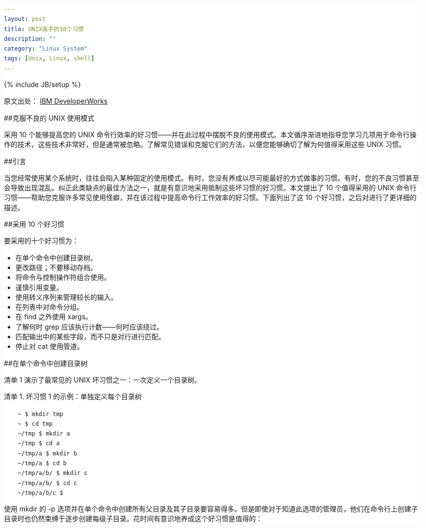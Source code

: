 ```yaml
---
layout: post
title: UNIX高手的10个习惯
description: ""
category: "Linux System"
tags: [Unix, Linux, shell]
---
```

{% include JB/setup %}

原文出处： [IBM DeveloperWorks](http://www.ibm.com/developerworks/cn/aix/library/au-badunixhabits.html#one)

##克服不良的 UNIX 使用模式

采用 10 个能够提高您的 UNIX 命令行效率的好习惯——并在此过程中摆脱不良的使用模式。本文循序渐进地指导您学习几项用于命令行操作的技术，这些技术非常好，但是通常被忽略。了解常见错误和克服它们的方法，以便您能够确切了解为何值得采用这些 UNIX 习惯。

##引言

当您经常使用某个系统时，往往会陷入某种固定的使用模式。有时，您没有养成以尽可能最好的方式做事的习惯。有时，您的不良习惯甚至会导致出现混乱。纠正此类缺点的最佳方法之一，就是有意识地采用抵制这些坏习惯的好习惯。本文提出了 10 个值得采用的 UNIX 命令行习惯——帮助您克服许多常见使用怪癖，并在该过程中提高命令行工作效率的好习惯。下面列出了这 10 个好习惯，之后对进行了更详细的描述。

##采用 10 个好习惯

要采用的十个好习惯为：

* 在单个命令中创建目录树。
* 更改路径；不要移动存档。
* 将命令与控制操作符组合使用。
* 谨慎引用变量。
* 使用转义序列来管理较长的输入。
* 在列表中对命令分组。
* 在 find 之外使用 xargs。
* 了解何时 grep 应该执行计数——何时应该绕过。
* 匹配输出中的某些字段，而不只是对行进行匹配。
* 停止对 cat 使用管道。

##在单个命令中创建目录树

清单 1 演示了最常见的 UNIX 坏习惯之一：一次定义一个目录树。

清单 1. 坏习惯 1 的示例：单独定义每个目录树
    
        ~ $ mkdir tmp
        ~ $ cd tmp
        ~/tmp $ mkdir a
        ~/tmp $ cd a
        ~/tmp/a $ mkdir b
        ~/tmp/a $ cd b
        ~/tmp/a/b/ $ mkdir c
        ~/tmp/a/b/ $ cd c
        ~/tmp/a/b/c $

使用 mkdir 的 -p 选项并在单个命令中创建所有父目录及其子目录要容易得多。但是即使对于知道此选项的管理员，他们在命令行上创建子目录时也仍然束缚于逐步创建每级子目录。花时间有意识地养成这个好习惯是值得的：
